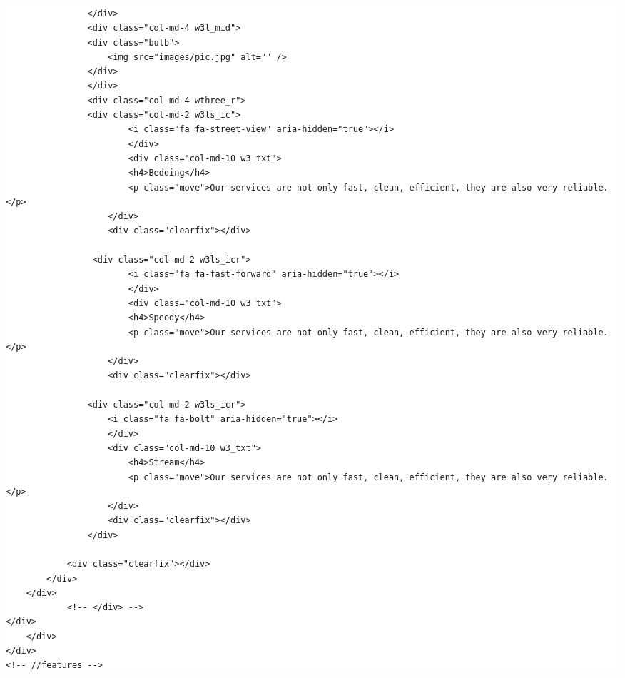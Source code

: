 					</div>
					<div class="col-md-4 w3l_mid">
					<div class="bulb">
						<img src="images/pic.jpg" alt="" />
					</div>
					</div>
					<div class="col-md-4 wthree_r">
					<div class="col-md-2 w3ls_ic">
							<i class="fa fa-street-view" aria-hidden="true"></i>
							</div>
							<div class="col-md-10 w3_txt">
							<h4>Bedding</h4>
							<p class="move">Our services are not only fast, clean, efficient, they are also very reliable. </p>
						</div>
						<div class="clearfix"></div>
					
					 <div class="col-md-2 w3ls_icr">
							<i class="fa fa-fast-forward" aria-hidden="true"></i>
							</div>
							<div class="col-md-10 w3_txt">
							<h4>Speedy</h4>
							<p class="move">Our services are not only fast, clean, efficient, they are also very reliable. </p>
						</div>
						<div class="clearfix"></div>
					
					<div class="col-md-2 w3ls_icr">
						<i class="fa fa-bolt" aria-hidden="true"></i>
						</div>
						<div class="col-md-10 w3_txt">
							<h4>Stream</h4>
							<p class="move">Our services are not only fast, clean, efficient, they are also very reliable. </p>
						</div>
						<div class="clearfix"></div>
					</div>
				
				<div class="clearfix"></div>
			</div>
		</div>
				<!-- </div> -->
	</div>
		</div>
	</div>
	<!-- //features -->
</div>
</div>
